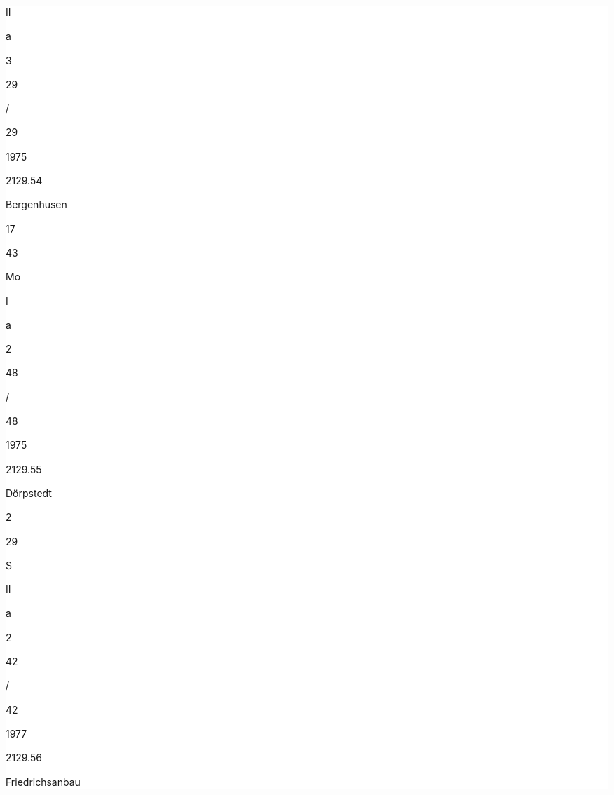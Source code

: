 II

a

3

29

/

29

1975

2129.54

Bergenhusen

17

43

Mo

I

a

2

48

/

48

1975

2129.55

Dörpstedt

2

29

S

II

a

2

42

/

42

1977

2129.56

Friedrichsanbau
